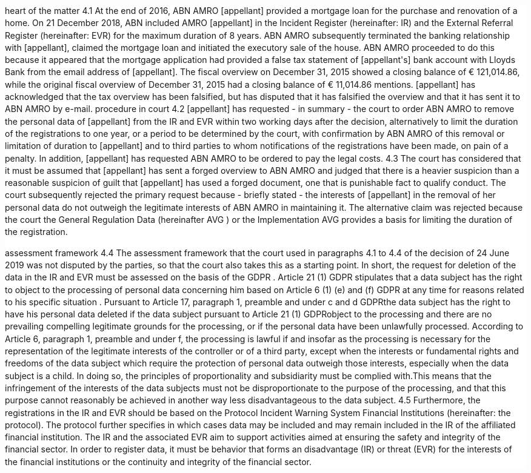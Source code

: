 heart of the matter
4.1 At the end of 2016, ABN AMRO \[appellant\] provided a mortgage loan for the purchase and renovation of a home. On 21 December 2018, ABN included AMRO \[appellant\] in the Incident Register (hereinafter: IR) and the External Referral Register (hereinafter: EVR) for the maximum duration of 8 years. ABN AMRO subsequently terminated the banking relationship with \[appellant\], claimed the mortgage loan and initiated the executory sale of the house. ABN AMRO proceeded to do this because it appeared that the mortgage application had provided a false tax statement of \[appellant's\] bank account with Lloyds Bank from the email address of \[appellant\]. The fiscal overview on December 31, 2015 showed a closing balance of € 121,014.86, while the original fiscal overview of December 31, 2015 had a closing balance of
€ 11,014.86 mentions. \[appellant\] has acknowledged that the tax overview has been falsified, but has disputed that it has falsified the overview and that it has sent it to ABN AMRO by e-mail.
procedure in court
4.2 \[appellant\] has requested - in summary - the court to order ABN AMRO to remove the personal data of \[appellant\] from the IR and EVR within two working days after the decision, alternatively to limit the duration of the registrations to one year, or a period to be determined by the court, with confirmation by ABN AMRO of this removal or limitation of duration to \[appellant\] and to third parties to whom notifications of the registrations have been made, on pain of a penalty. In addition, \[appellant\] has requested ABN AMRO to be ordered to pay the legal costs.
4.3 The court has considered that it must be assumed that \[appellant\] has sent a forged overview to ABN AMRO and judged that there is a heavier suspicion than a reasonable suspicion of guilt that \[appellant\] has used a forged document, one that is punishable fact to qualify conduct. The court subsequently rejected the primary request because - briefly stated - the interests of \[appellant\] in the removal of her personal data do not outweigh the legitimate interests of ABN AMRO in maintaining it. The alternative claim was rejected because the court the General Regulation Data (hereinafter AVG ) or the Implementation AVG provides a basis for limiting the duration of the registration.

assessment framework
4.4 The assessment framework that the court used in paragraphs 4.1 to 4.4 of the decision of 24 June 2019 was not disputed by the parties, so that the court also takes this as a starting point. In short, the request for deletion of the data in the IR and EVR must be assessed on the basis of the GDPR . Article 21 (1) GDPR stipulates that a data subject has the right to object to the processing of personal data concerning him based on Article 6 (1) (e) and (f) GDPR at any time for reasons related to his specific situation . Pursuant to Article 17, paragraph 1, preamble and under c and d GDPRthe data subject has the right to have his personal data deleted if the data subject pursuant to Article 21 (1) GDPRobject to the processing and there are no prevailing compelling legitimate grounds for the processing, or if the personal data have been unlawfully processed. According to Article 6, paragraph 1, preamble and under f, the processing is lawful if and insofar as the processing is necessary for the representation of the legitimate interests of the controller or of a third party, except when the interests or fundamental rights and freedoms of the data subject which require the protection of personal data outweigh those interests, especially when the data subject is a child. In doing so, the principles of proportionality and subsidiarity must be complied with.This means that the infringement of the interests of the data subjects must not be disproportionate to the purpose of the processing, and that this purpose cannot reasonably be achieved in another way less disadvantageous to the data subject.
4.5 Furthermore, the registrations in the IR and EVR should be based on the Protocol Incident Warning System Financial Institutions (hereinafter: the protocol). The protocol further specifies in which cases data may be included and may remain included in the IR of the affiliated financial institution. The IR and the associated EVR aim to support activities aimed at ensuring the safety and integrity of the financial sector. In order to register data, it must be behavior that forms an disadvantage (IR) or threat (EVR) for the interests of the financial institutions or the continuity and integrity of the financial sector.
